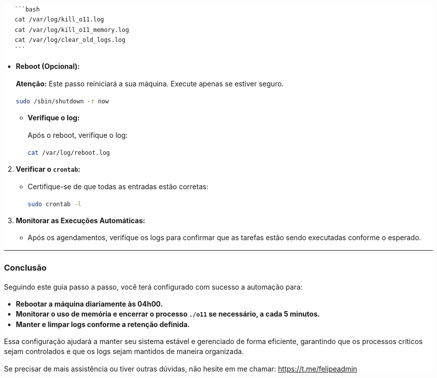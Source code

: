        ```bash
       cat /var/log/kill_o11.log
       cat /var/log/kill_o11_memory.log
       cat /var/log/clear_old_logs.log
       ```

   - **Reboot (Opcional):**

     **Atenção:** Este passo reiniciará a sua máquina. Execute apenas se estiver seguro.

     ```bash
     sudo /sbin/shutdown -r now
     ```

     - **Verifique o log:**

       Após o reboot, verifique o log:

       ```bash
       cat /var/log/reboot.log
       ```

2. **Verificar o `crontab`:**
   - Certifique-se de que todas as entradas estão corretas:

     ```bash
     sudo crontab -l
     ```

3. **Monitorar as Execuções Automáticas:**
   - Após os agendamentos, verifique os logs para confirmar que as tarefas estão sendo executadas conforme o esperado.

---

### **Conclusão**

Seguindo este guia passo a passo, você terá configurado com sucesso a automação para:

- **Rebootar a máquina diariamente às 04h00.**
- **Monitorar o uso de memória e encerrar o processo `./o11` se necessário, a cada 5 minutos.**
- **Manter e limpar logs conforme a retenção definida.**

Essa configuração ajudará a manter seu sistema estável e gerenciado de forma eficiente, garantindo que os processos críticos sejam controlados e que os logs sejam mantidos de maneira organizada.

Se precisar de mais assistência ou tiver outras dúvidas, não hesite em me chamar: https://t.me/felipeadmin
